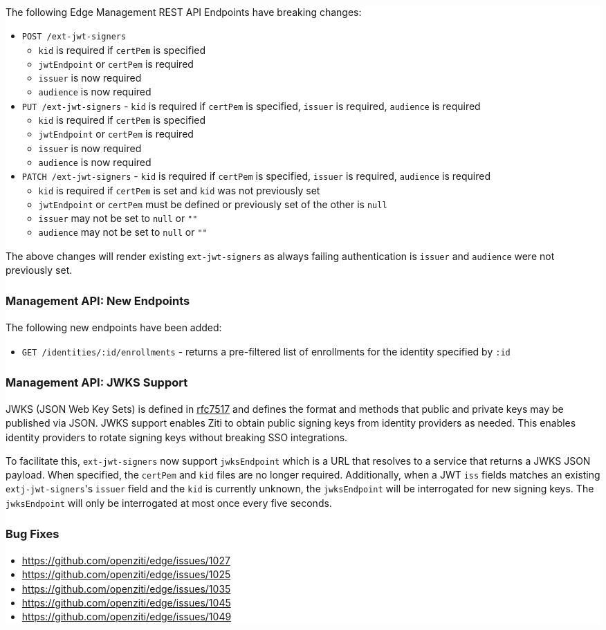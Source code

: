 The following Edge Management REST API Endpoints have breaking changes:

- `POST /ext-jwt-signers`
  - `kid` is required if `certPem` is specified
  - `jwtEndpoint` or `certPem` is required
  - `issuer` is now required
  - `audience` is now required
- `PUT /ext-jwt-signers` - `kid` is required if `certPem` is specified, `issuer` is required, `audience` is required
  - `kid` is required if `certPem` is specified
  - `jwtEndpoint` or `certPem` is required
  - `issuer` is now required
  - `audience` is now required
- `PATCH /ext-jwt-signers` - `kid` is required if `certPem` is specified, `issuer` is required, `audience` is required
  - `kid` is required if `certPem` is set and `kid` was not previously set
  - `jwtEndpoint` or `certPem` must be defined or previously set of the other is  `null`
  - `issuer` may not be set to `null` or `""`
  - `audience` may not be set to `null` or `""`

The above changes will render existing `ext-jwt-signers` as always failing authentication is `issuer` and `audience`
were not previously set.

### Management API: New Endpoints

The following new endpoints have been added:

- `GET /identities/:id/enrollments` - returns a pre-filtered list of enrollments for the identity specified by `:id`

### Management API: JWKS Support

JWKS (JSON Web Key Sets) is defined in [rfc7517](https://www.rfc-editor.org/rfc/rfc7517) and defines the format
and methods that public and private keys may be published via JSON. JWKS support enables Ziti to obtain
public signing keys from identity providers as needed. This enables identity providers to rotate signing keys without
breaking SSO integrations.

To facilitate this, `ext-jwt-signers` now support `jwksEndpoint` which is a URL that resolves to a service that returns 
a JWKS JSON payload. When specified, the `certPem` and `kid` files are no longer required. Additionally, when a JWT `iss` 
fields matches an existing `extj-jwt-signers`'s `issuer` field and the `kid` is currently unknown, the `jwksEndpoint` 
will be interrogated for new signing keys. The `jwksEndpoint` will only be interrogated at most once every five seconds.

### Bug Fixes

* https://github.com/openziti/edge/issues/1027
* https://github.com/openziti/edge/issues/1025
* https://github.com/openziti/edge/issues/1035
* https://github.com/openziti/edge/issues/1045
* https://github.com/openziti/edge/issues/1049
